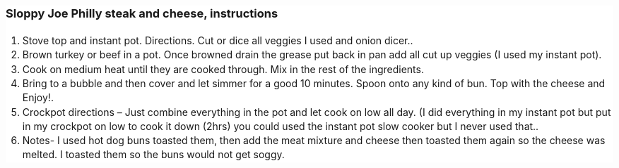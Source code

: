 ### Sloppy Joe Philly steak and cheese, instructions

  1. Stove top and instant pot. Directions. Cut or dice all veggies I used and onion dicer.. 
  2. Brown turkey or beef in a pot. Once browned drain the grease put back in pan add all cut up veggies (I used my instant pot). 
  3. Cook on medium heat until they are cooked through. Mix in the rest of the ingredients. 
  4. Bring to a bubble and then cover and let simmer for a good 10 minutes. Spoon onto any kind of bun. Top with the cheese and Enjoy!. 
  5. Crockpot directions &#8211; Just combine everything in the pot and let cook on low all day. (I did everything in my instant pot but put in my crockpot on low to cook it down (2hrs) you could used the instant pot slow cooker but I never used that.. 
  6. Notes- I used hot dog buns toasted them, then add the meat mixture and cheese then toasted them again so the cheese was melted. I toasted them so the buns would not get soggy.